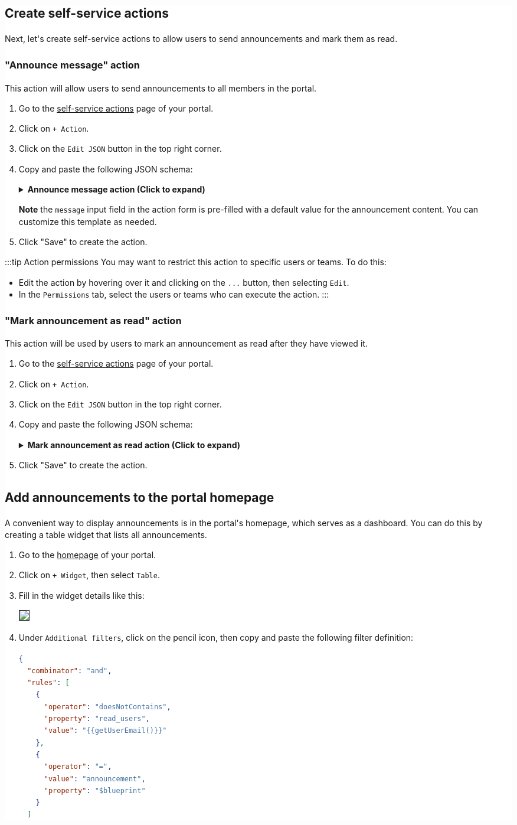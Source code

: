 ## Create self-service actions

Next, let's create self-service actions to allow users to send announcements and mark them as read.

### "Announce message" action

This action will allow users to send announcements to all members in the portal.

1. Go to the [self-service actions](https://app.getport.io/self-serve) page of your portal.
2. Click on `+ Action`.
3. Click on the `Edit JSON` button in the top right corner.
4. Copy and paste the following JSON schema:

   <details><summary><b>Announce message action (Click to expand)</b></summary></details>

    **Note** the `message` input field in the action form is pre-filled with a default value for the announcement content. You can customize this template as needed.
  
  5. Click "Save" to create the action.

  :::tip Action permissions
  You may want to restrict this action to specific users or teams. To do this:
  - Edit the action by hovering over it and clicking on the `...` button, then selecting `Edit`. 
  - In the `Permissions` tab, select the users or teams who can execute the action.
  :::

### "Mark announcement as read" action

This action will be used by users to mark an announcement as read after they have viewed it.

1. Go to the [self-service actions](https://app.getport.io/self-serve) page of your portal.
2. Click on `+ Action`.
3. Click on the `Edit JSON` button in the top right corner.
4. Copy and paste the following JSON schema:

   <details><summary><b>Mark announcement as read action (Click to expand)</b></summary></details>

5. Click "Save" to create the action.

## Add announcements to the portal homepage

A convenient way to display announcements is in the portal's homepage, which serves as a dashboard. You can do this by creating a table widget that lists all announcements.

1. Go to the [homepage](https://app.getport.io/organization/home) of your portal.
2. Click on `+ Widget`, then select `Table`.
3. Fill in the widget details like this:
   
   <img src="/img/guides/announcementsTableForm.png" width="50%" border='1px' />

4. Under `Additional filters`, click on the pencil icon, then copy and paste the following filter definition:
   
    ```json
    {
      "combinator": "and",
      "rules": [
        {
          "operator": "doesNotContains",
          "property": "read_users",
          "value": "{{getUserEmail()}}"
        },
        {
          "operator": "=",
          "value": "announcement",
          "property": "$blueprint"
        }
      ]